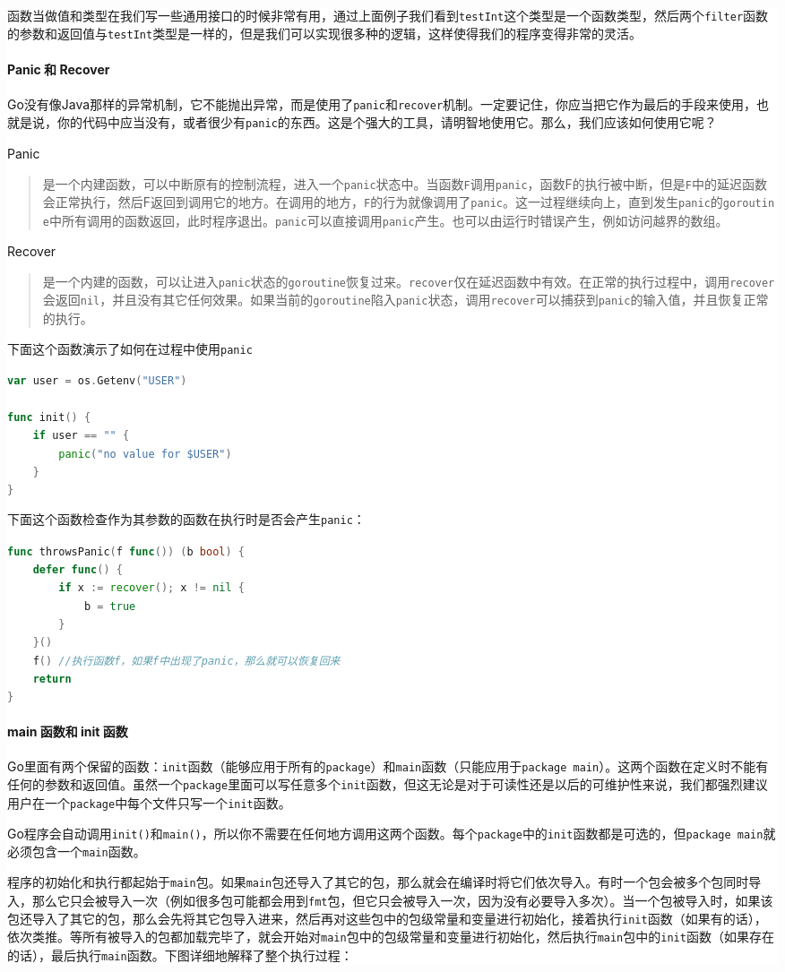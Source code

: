 函数当做值和类型在我们写一些通用接口的时候非常有用，通过上面例子我们看到`testInt`这个类型是一个函数类型，然后两个`filter`函数的参数和返回值与`testInt`类型是一样的，但是我们可以实现很多种的逻辑，这样使得我们的程序变得非常的灵活。

#### Panic 和 Recover

Go没有像Java那样的异常机制，它不能抛出异常，而是使用了`panic`和`recover`机制。一定要记住，你应当把它作为最后的手段来使用，也就是说，你的代码中应当没有，或者很少有`panic`的东西。这是个强大的工具，请明智地使用它。那么，我们应该如何使用它呢？

Panic

> 是一个内建函数，可以中断原有的控制流程，进入一个`panic`状态中。当函数`F`调用`panic`，函数F的执行被中断，但是`F`中的延迟函数会正常执行，然后F返回到调用它的地方。在调用的地方，`F`的行为就像调用了`panic`。这一过程继续向上，直到发生`panic`的`goroutine`中所有调用的函数返回，此时程序退出。`panic`可以直接调用`panic`产生。也可以由运行时错误产生，例如访问越界的数组。

Recover

> 是一个内建的函数，可以让进入`panic`状态的`goroutine`恢复过来。`recover`仅在延迟函数中有效。在正常的执行过程中，调用`recover`会返回`nil`，并且没有其它任何效果。如果当前的`goroutine`陷入`panic`状态，调用`recover`可以捕获到`panic`的输入值，并且恢复正常的执行。

下面这个函数演示了如何在过程中使用`panic`

```go
var user = os.Getenv("USER")

func init() {
	if user == "" {
		panic("no value for $USER")
	}
}
```

下面这个函数检查作为其参数的函数在执行时是否会产生`panic`：

```go
func throwsPanic(f func()) (b bool) {
	defer func() {
		if x := recover(); x != nil {
			b = true
		}
	}()
	f() //执行函数f，如果f中出现了panic，那么就可以恢复回来
	return
}
```

#### main 函数和 init 函数

Go里面有两个保留的函数：`init`函数（能够应用于所有的`package`）和`main`函数（只能应用于`package main`）。这两个函数在定义时不能有任何的参数和返回值。虽然一个`package`里面可以写任意多个`init`函数，但这无论是对于可读性还是以后的可维护性来说，我们都强烈建议用户在一个`package`中每个文件只写一个`init`函数。

Go程序会自动调用`init()`和`main()`，所以你不需要在任何地方调用这两个函数。每个`package`中的`init`函数都是可选的，但`package main`就必须包含一个`main`函数。

程序的初始化和执行都起始于`main`包。如果`main`包还导入了其它的包，那么就会在编译时将它们依次导入。有时一个包会被多个包同时导入，那么它只会被导入一次（例如很多包可能都会用到`fmt`包，但它只会被导入一次，因为没有必要导入多次）。当一个包被导入时，如果该包还导入了其它的包，那么会先将其它包导入进来，然后再对这些包中的包级常量和变量进行初始化，接着执行`init`函数（如果有的话），依次类推。等所有被导入的包都加载完毕了，就会开始对`main`包中的包级常量和变量进行初始化，然后执行`main`包中的`init`函数（如果存在的话），最后执行`main`函数。下图详细地解释了整个执行过程：
